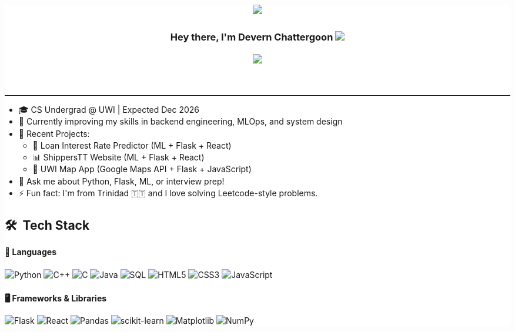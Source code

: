 <div align="center">
   <img width="100%" src="https://capsule-render.vercel.app/api?type=waving&height=100&color=gradient&reversal=true" />
</div>

<h3 align="center">
  Hey there, I'm Devern Chattergoon
  <img src="https://media.giphy.com/media/hvRJCLFzcasrR4ia7z/giphy.gif" width="28">
</h3>

<p align="center">
  <a href="https://github.com/DenverCoder1/readme-typing-svg"><img src="https://readme-typing-svg.herokuapp.com/?lines=Aspiring%20Software%20Engineer;Machine%20Learning%20Enthusiast;Passionate%20about%20building%20impactful%20tools;Always%20learning%20%F0%9F%92%AA&font=Fira%20Code&center=true&width=440&height=45"></a>
</p>

<p align="center">
  <a href="https://github.com/devern-DZZC/" align="center"><img align="center" alt="" src="https://visitor-badge.laobi.icu/badge?page_id=devern-DZZC.devern-DZZC"></a>
</p>

---

- 🎓 CS Undergrad @ UWI | Expected Dec 2026
- 🌱 Currently improving my skills in backend engineering, MLOps, and system design
- 🔭 Recent Projects:
  - 🧠 Loan Interest Rate Predictor (ML + Flask + React)
  - 📊 ShippersTT Website (ML + Flask + React)
  - 🔐 UWI Map App (Google Maps API + Flask + JavaScript)
- 💬 Ask me about Python, Flask, ML, or interview prep!
- ⚡ Fun fact: I'm from Trinidad 🇹🇹 and I love solving Leetcode-style problems.

## 🛠 &nbsp;Tech Stack

#### 🔧 Languages
![Python](https://img.shields.io/badge/Python-%2314354C.svg?style=for-the-badge&logo=python&logoColor=white)
![C++](https://img.shields.io/badge/C++-%2300599C.svg?style=for-the-badge&logo=c%2B%2B&logoColor=white)
![C](https://img.shields.io/badge/C-%2300599C.svg?style=for-the-badge&logo=c&logoColor=white)
![Java](https://img.shields.io/badge/Java-%23ED8B00.svg?style=for-the-badge&logo=openjdk&logoColor=white)
![SQL](https://img.shields.io/badge/SQL-%2300C7B7.svg?style=for-the-badge&logo=mysql&logoColor=white)
![HTML5](https://img.shields.io/badge/HTML5-%23E34F26.svg?style=for-the-badge&logo=html5&logoColor=white)
![CSS3](https://img.shields.io/badge/CSS3-%231572B6.svg?style=for-the-badge&logo=css3&logoColor=white)
![JavaScript](https://img.shields.io/badge/JavaScript-%23323330.svg?style=for-the-badge&logo=javascript&logoColor=F7DF1E)

#### 🖥️ Frameworks & Libraries
![Flask](https://img.shields.io/badge/Flask-000000.svg?style=for-the-badge&logo=flask&logoColor=white)
![React](https://img.shields.io/badge/React-20232A.svg?style=for-the-badge&logo=react&logoColor=61DAFB)
![Pandas](https://img.shields.io/badge/Pandas-%23150458.svg?style=for-the-badge&logo=pandas&logoColor=white)
![scikit-learn](https://img.shields.io/badge/Scikit--Learn-%23F7931E.svg?style=for-the-badge&logo=scikit-learn&logoColor=white)
![Matplotlib](https://img.shields.io/badge/Matplotlib-%23E20000.svg?style=for-the-badge&logo=matplotlib&logoColor=white)
![NumPy](https://img.shields.io/badge/NumPy-%23013243.svg?style=for-the-badge&logo=numpy&logoColor=white)
